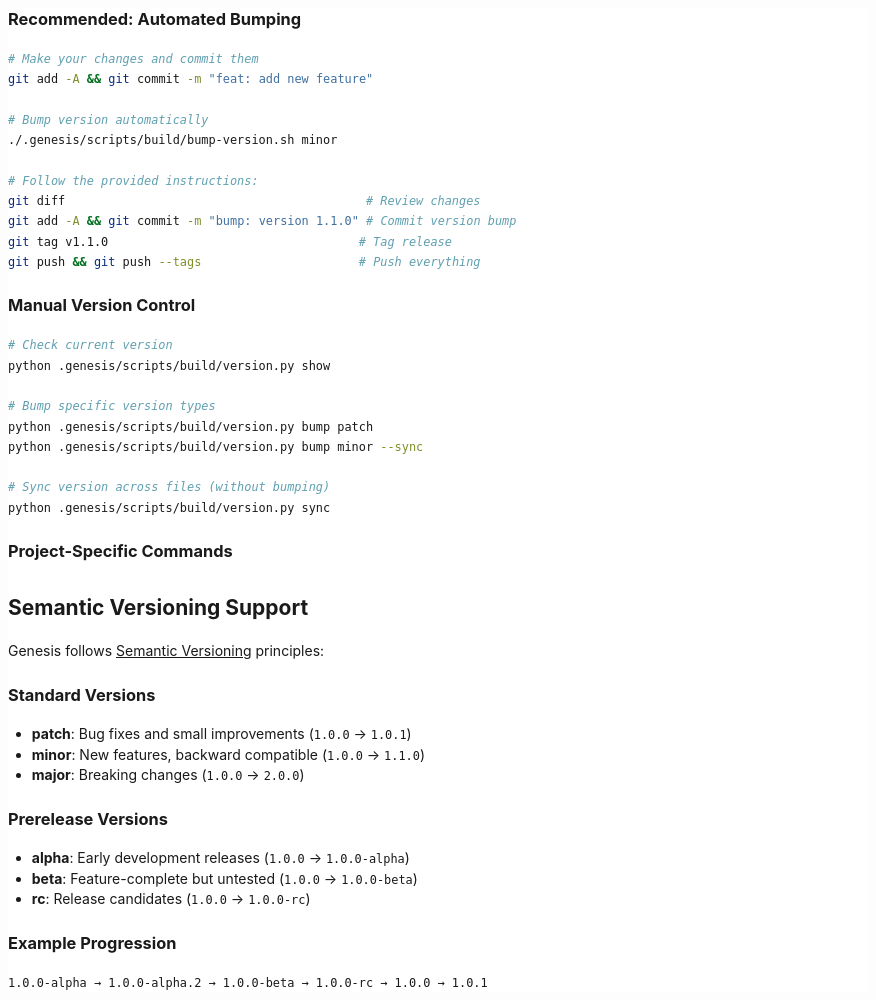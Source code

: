 ### Recommended: Automated Bumping

```bash
# Make your changes and commit them
git add -A && git commit -m "feat: add new feature"

# Bump version automatically
./.genesis/scripts/build/bump-version.sh minor

# Follow the provided instructions:
git diff                                          # Review changes
git add -A && git commit -m "bump: version 1.1.0" # Commit version bump
git tag v1.1.0                                   # Tag release
git push && git push --tags                      # Push everything
```

### Manual Version Control

```bash
# Check current version
python .genesis/scripts/build/version.py show

# Bump specific version types
python .genesis/scripts/build/version.py bump patch
python .genesis/scripts/build/version.py bump minor --sync

# Sync version across files (without bumping)
python .genesis/scripts/build/version.py sync
```

### Project-Specific Commands





## Semantic Versioning Support

Genesis follows [Semantic Versioning](https://semver.org/) principles:

### Standard Versions
- **patch**: Bug fixes and small improvements (`1.0.0` → `1.0.1`)
- **minor**: New features, backward compatible (`1.0.0` → `1.1.0`)
- **major**: Breaking changes (`1.0.0` → `2.0.0`)

### Prerelease Versions
- **alpha**: Early development releases (`1.0.0` → `1.0.0-alpha`)
- **beta**: Feature-complete but untested (`1.0.0` → `1.0.0-beta`)
- **rc**: Release candidates (`1.0.0` → `1.0.0-rc`)

### Example Progression
```
1.0.0-alpha → 1.0.0-alpha.2 → 1.0.0-beta → 1.0.0-rc → 1.0.0 → 1.0.1
```
